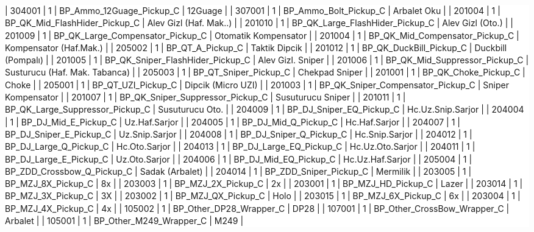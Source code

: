 | 304001   | 1        | BP\_Ammo\_12Guage\_Pickup\_C             | 12Guage                           |
| 307001   | 1        | BP\_Ammo\_Bolt\_Pickup\_C                | Arbalet Oku                       |
| 201004   | 1        | BP\_QK\_Mid\_FlashHider\_Pickup\_C       | Alev Gizl \(Haf\. Mak\.\.\)       |
| 201010   | 1        | BP\_QK\_Large\_FlashHider\_Pickup\_C     | Alev Gizl \(Oto\.\)               |
| 201009   | 1        | BP\_QK\_Large\_Compensator\_Pickup\_C    | Otomatik Kompensator              |
| 201004   | 1        | BP\_QK\_Mid\_Compensator\_Pickup\_C      | Kompensator \(Haf\.Mak\.\)        |
| 205002   | 1        | BP\_QT\_A\_Pickup\_C                     | Taktik Dipcik                     |
| 201012   | 1        | BP\_QK\_DuckBill\_Pickup\_C              | Duckbill \(Pompalı\)              |
| 201005   | 1        | BP\_QK\_Sniper\_FlashHider\_Pickup\_C    | Alev Gizl\. Sniper                |
| 201006   | 1        | BP\_QK\_Mid\_Suppressor\_Pickup\_C       | Susturucu \(Haf\. Mak\. Tabanca\) |
| 205003   | 1        | BP\_QT\_Sniper\_Pickup\_C                | Chekpad Sniper                    |
| 201001   | 1        | BP\_QK\_Choke\_Pickup\_C                 | Choke                             |
| 205001   | 1        | BP\_QT\_UZI\_Pickup\_C                   | Dipcik \(Micro UZI\)              |
| 201003   | 1        | BP\_QK\_Sniper\_Compensator\_Pickup\_C   | Sniper Kompensator                |
| 201007   | 1        | BP\_QK\_Sniper\_Suppressor\_Pickup\_C    | Susuturucu Sniper                 |
| 201011   | 1        | BP\_QK\_Large\_Suppressor\_Pickup\_C     | Susuturucu Oto\.                  |
| 204009   | 1        | BP\_DJ\_Sniper\_EQ\_Pickup\_C            | Hc\.Uz\.Snip\.Sarjor              |
| 204004   | 1        | BP\_DJ\_Mid\_E\_Pickup\_C                | Uz\.Haf\.Sarjor                   |
| 204005   | 1        | BP\_DJ\_Mid\_Q\_Pickup\_C                | Hc\.Haf\.Sarjor                   |
| 204007   | 1        | BP\_DJ\_Sniper\_E\_Pickup\_C             | Uz\.Snip\.Sarjor                  |
| 204008   | 1        | BP\_DJ\_Sniper\_Q\_Pickup\_C             | Hc\.Snip\.Sarjor                  |
| 204012   | 1        | BP\_DJ\_Large\_Q\_Pickup\_C              | Hc\.Oto\.Sarjor                   |
| 204013   | 1        | BP\_DJ\_Large\_EQ\_Pickup\_C             | Hc\.Uz\.Oto\.Sarjor               |
| 204011   | 1        | BP\_DJ\_Large\_E\_Pickup\_C              | Uz\.Oto\.Sarjor                   |
| 204006   | 1        | BP\_DJ\_Mid\_EQ\_Pickup\_C               | Hc\.Uz\.Haf\.Sarjor               |
| 205004   | 1        | BP\_ZDD\_Crossbow\_Q\_Pickup\_C          | Sadak \(Arbalet\)                 |
| 204014   | 1        | BP\_ZDD\_Sniper\_Pickup\_C               | Mermilik                          |
| 203005   | 1        | BP\_MZJ\_8X\_Pickup\_C                   | 8x                                |
| 203003   | 1        | BP\_MZJ\_2X\_Pickup\_C                   | 2x                                |
| 203001   | 1        | BP\_MZJ\_HD\_Pickup\_C                   | Lazer                             |
| 203014   | 1        | BP\_MZJ\_3X\_Pickup\_C                   | 3X                                |
| 203002   | 1        | BP\_MZJ\_QX\_Pickup\_C                   | Holo                              |
| 203015   | 1        | BP\_MZJ\_6X\_Pickup\_C                   | 6x                                |
| 203004   | 1        | BP\_MZJ\_4X\_Pickup\_C                   | 4x                                |
| 105002   | 1        | BP\_Other\_DP28\_Wrapper\_C              | DP28                              |
| 107001   | 1        | BP\_Other\_CrossBow\_Wrapper\_C          | Arbalet                           |
| 105001   | 1        | BP\_Other\_M249\_Wrapper\_C              | M249                              |